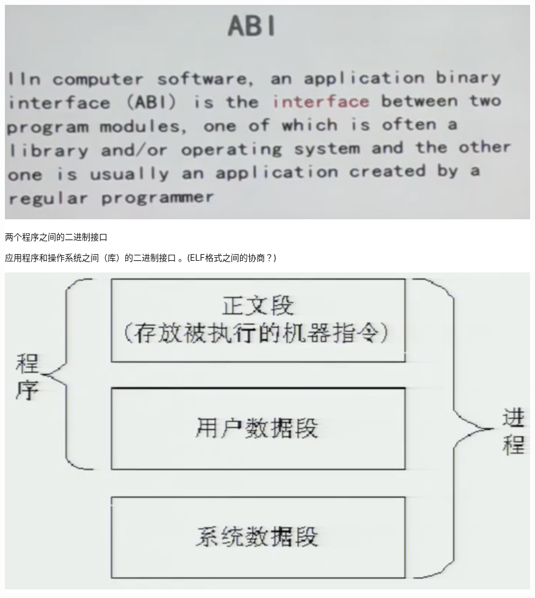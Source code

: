 ![image-20221028203852610](Linux内核陈莉君课程笔记.assets/image-20221028203852610.png)

两个程序之间的二进制接口

应用程序和操作系统之间（库）的二进制接口 。(ELF格式之间的协商？)

![image-20221028204020751](Linux内核陈莉君课程笔记.assets/image-20221028204020751.png)
